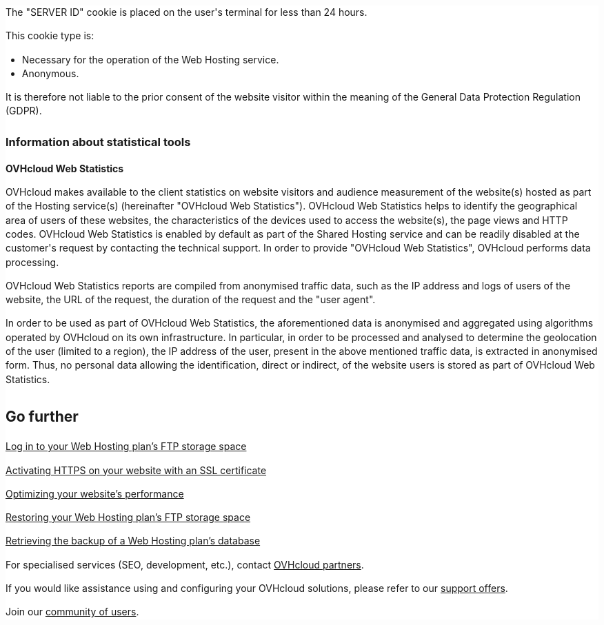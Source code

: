 The "SERVER ID" cookie is placed on the user's terminal for less than 24 hours.

This cookie type is:

 - Necessary for the operation of the Web Hosting service.
 - Anonymous.

It is therefore not liable to the prior consent of the website visitor within the meaning of the General Data Protection Regulation (GDPR).

### Information about statistical tools

**OVHcloud Web Statistics**

OVHcloud makes available to the client statistics on website visitors and audience measurement of the website(s) hosted as part of the Hosting service(s) (hereinafter "OVHcloud Web Statistics"). OVHcloud Web Statistics helps to identify the geographical area of users of these websites, the characteristics of the devices used to access the website(s), the page views and HTTP codes. OVHcloud Web Statistics is enabled by default as part of the Shared Hosting service and can be readily disabled at the customer's request by contacting the technical support. In order to provide "OVHcloud Web Statistics", OVHcloud performs data processing.

OVHcloud Web Statistics reports are compiled from anonymised traffic data, such as the IP address and logs of users of the website, the URL of the request, the duration of the request and the "user agent".

In order to be used as part of OVHcloud Web Statistics, the aforementioned data is anonymised and aggregated using algorithms operated by OVHcloud on its own infrastructure. In particular, in order to be processed and analysed to determine the geolocation of the user (limited to a region), the IP address of the user, present in the above mentioned traffic data, is extracted in anonymised form. Thus, no personal data allowing the identification, direct or indirect, of the website users is stored as part of OVHcloud Web Statistics.

## Go further <a name="go-further"></a>

[Log in to your Web Hosting plan’s FTP storage space](/pages/web_cloud/web_hosting/ftp_connection)

[Activating HTTPS on your website with an SSL certificate](/pages/web_cloud/web_hosting/ssl-activate-https-website)

[Optimizing your website’s performance](/pages/web_cloud/web_hosting/optimise_your_website_performance)

[Restoring your Web Hosting plan’s FTP storage space](/pages/web_cloud/web_hosting/ftp_save_and_backup)

[Retrieving the backup of a Web Hosting plan’s database](/pages/web_cloud/web_hosting/sql_database_export)

For specialised services (SEO, development, etc.), contact [OVHcloud partners](/links/partner).

If you would like assistance using and configuring your OVHcloud solutions, please refer to our [support offers](/links/support).

Join our [community of users](/links/community).